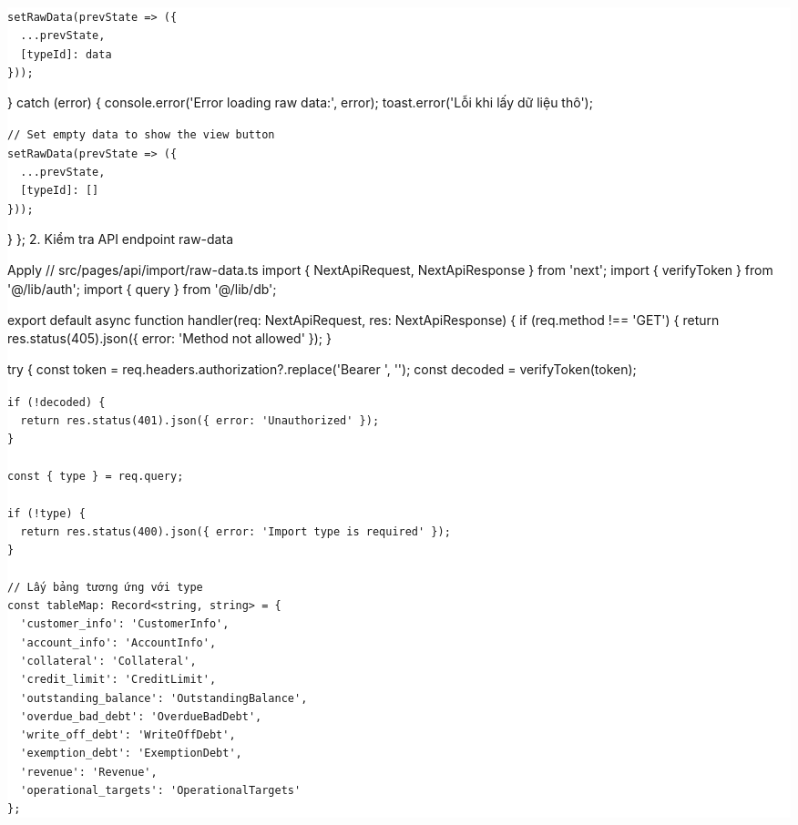     setRawData(prevState => ({
      ...prevState,
      [typeId]: data
    }));
  } catch (error) {
    console.error('Error loading raw data:', error);
    toast.error('Lỗi khi lấy dữ liệu thô');
    
    // Set empty data to show the view button
    setRawData(prevState => ({
      ...prevState,
      [typeId]: []
    }));
  }
};
2. Kiểm tra API endpoint raw-data

Apply
// src/pages/api/import/raw-data.ts
import { NextApiRequest, NextApiResponse } from 'next';
import { verifyToken } from '@/lib/auth';
import { query } from '@/lib/db';

export default async function handler(req: NextApiRequest, res: NextApiResponse) {
  if (req.method !== 'GET') {
    return res.status(405).json({ error: 'Method not allowed' });
  }

  try {
    const token = req.headers.authorization?.replace('Bearer ', '');
    const decoded = verifyToken(token);
    
    if (!decoded) {
      return res.status(401).json({ error: 'Unauthorized' });
    }

    const { type } = req.query;
    
    if (!type) {
      return res.status(400).json({ error: 'Import type is required' });
    }

    // Lấy bảng tương ứng với type
    const tableMap: Record<string, string> = {
      'customer_info': 'CustomerInfo',
      'account_info': 'AccountInfo', 
      'collateral': 'Collateral',
      'credit_limit': 'CreditLimit',
      'outstanding_balance': 'OutstandingBalance',
      'overdue_bad_debt': 'OverdueBadDebt',
      'write_off_debt': 'WriteOffDebt',
      'exemption_debt': 'ExemptionDebt',
      'revenue': 'Revenue',
      'operational_targets': 'OperationalTargets'
    };
